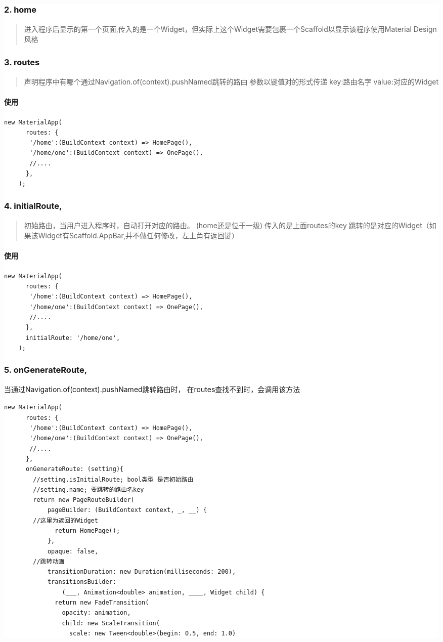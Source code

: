   ### 2. home

> 进入程序后显示的第一个页面,传入的是一个Widget，但实际上这个Widget需要包裹一个Scaffold以显示该程序使用Material Design风格

### 3. routes

> 声明程序中有哪个通过Navigation.of(context).pushNamed跳转的路由 参数以键值对的形式传递 key:路由名字 value:对应的Widget

#### 使用

```
new MaterialApp(
      routes: {
       '/home':(BuildContext context) => HomePage(),
       '/home/one':(BuildContext context) => OnePage(),
       //....
      },
    );
```

### 4. initialRoute,

> 初始路由，当用户进入程序时，自动打开对应的路由。 (home还是位于一级) 传入的是上面routes的key 跳转的是对应的Widget（如果该Widget有Scaffold.AppBar,并不做任何修改，左上角有返回键）

#### 使用

```
new MaterialApp(
      routes: {
       '/home':(BuildContext context) => HomePage(),
       '/home/one':(BuildContext context) => OnePage(),
       //....
      },
      initialRoute: '/home/one',
    );
```

### 5. onGenerateRoute,

当通过Navigation.of(context).pushNamed跳转路由时， 在routes查找不到时，会调用该方法

```
new MaterialApp(
      routes: {
       '/home':(BuildContext context) => HomePage(),
       '/home/one':(BuildContext context) => OnePage(),
       //....
      },
      onGenerateRoute: (setting){
        //setting.isInitialRoute; bool类型 是否初始路由
        //setting.name; 要跳转的路由名key
        return new PageRouteBuilder(
            pageBuilder: (BuildContext context, _, __) {
        //这里为返回的Widget
              return HomePage();
            },
            opaque: false,
        //跳转动画
            transitionDuration: new Duration(milliseconds: 200),
            transitionsBuilder:
                (___, Animation<double> animation, ____, Widget child) {
              return new FadeTransition(
                opacity: animation,
                child: new ScaleTransition(
                  scale: new Tween<double>(begin: 0.5, end: 1.0)
```